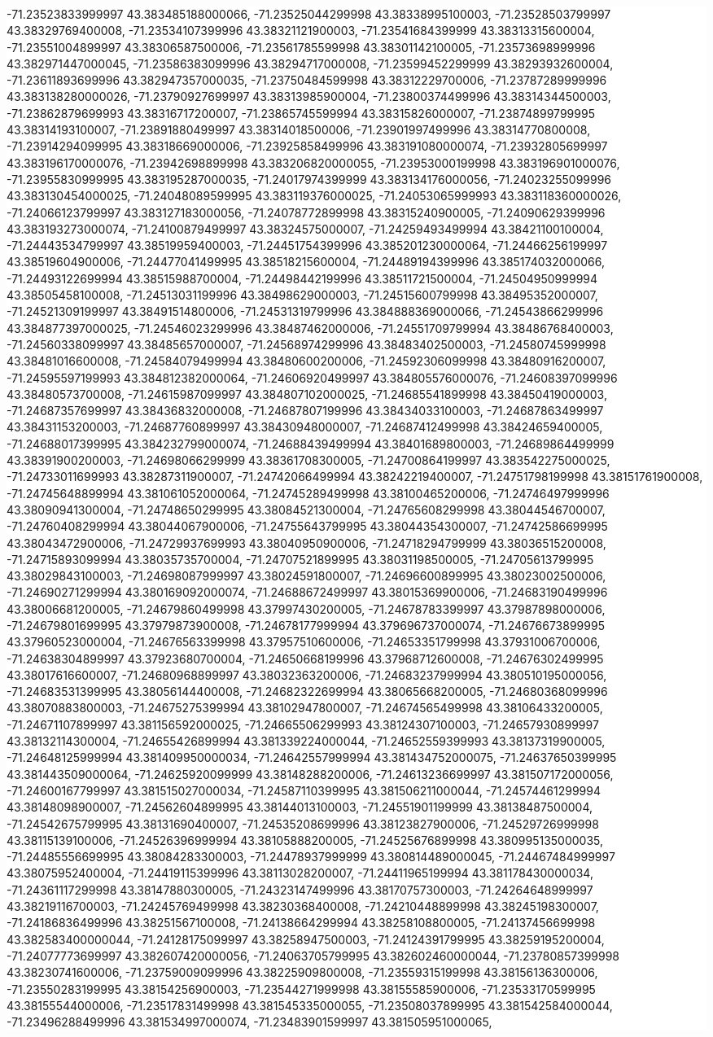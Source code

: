 -71.23523833999997 43.383485188000066, -71.23525044299998 43.38338995100003, -71.23528503799997 43.38329769400008, -71.23534107399996 43.38321121900003, -71.23541684399999 43.38313315600004, -71.23551004899997 43.38306587500006, -71.23561785599998 43.38301142100005, -71.23573698999996 43.382971447000045, -71.23586383099996 43.38294717000008, -71.23599452299999 43.38293932600004, -71.23611893699996 43.382947357000035, -71.23750484599998 43.38312229700006, -71.23787289999996 43.383138280000026, -71.23790927699997 43.38313985900004, -71.23800374499996 43.38314344500003, -71.23862879699993 43.38316717200007, -71.23865745599994 43.38315826000007, -71.23874899799995 43.38314193100007, -71.23891880499997 43.38314018500006, -71.23901997499996 43.38314770800008, -71.23914294099995 43.38318669000006, -71.23925858499996 43.383191080000074, -71.23932805699997 43.383196170000076, -71.23942698899998 43.383206820000055, -71.23953000199998 43.383196901000076, -71.23955830999995 43.383195287000035, -71.24017974399999 43.383134176000056, -71.24023255099996 43.383130454000025, -71.24048089599995 43.383119376000025, -71.24053065999993 43.383118360000026, -71.24066123799997 43.383127183000056, -71.24078772899998 43.38315240900005, -71.24090629399996 43.383193273000074, -71.24100879499997 43.38324575000007, -71.24259493499994 43.38421100100004, -71.24443534799997 43.38519959400003, -71.24451754399996 43.385201230000064, -71.24466256199997 43.38519604900006, -71.24477041499995 43.38518215600004, -71.24489194399996 43.385174032000066, -71.24493122699994 43.38515988700004, -71.24498442199996 43.38511721500004, -71.24504950999994 43.38505458100008, -71.24513031199996 43.38498629000003, -71.24515600799998 43.38495352000007, -71.24521309199997 43.38491514800006, -71.24531319799996 43.384888369000066, -71.24543866299996 43.384877397000025, -71.24546023299996 43.38487462000006, -71.24551709799994 43.38486768400003, -71.24560338099997 43.38485657000007, -71.24568974299996 43.38483402500003, -71.24580745999998 43.38481016600008, -71.24584079499994 43.38480600200006, -71.24592306099998 43.38480916200007, -71.24595597199993 43.384812382000064, -71.24606920499997 43.384805576000076, -71.24608397099996 43.38480573700008, -71.24615987099997 43.384807102000025, -71.24685541899998 43.38450419000003, -71.24687357699997 43.38436832000008, -71.24687807199996 43.38434033100003, -71.24687863499997 43.38431153200003, -71.24687760899997 43.38430948000007, -71.24687412499998 43.38424659400005, -71.24688017399995 43.384232799000074, -71.24688439499994 43.38401689800003, -71.24689864499999 43.38391900200003, -71.24698066299999 43.38361708300005, -71.24700864199997 43.383542275000025, -71.24733011699993 43.38287311900007, -71.24742066499994 43.38242219400007, -71.24751798199998 43.38151761900008, -71.24745648899994 43.381061052000064, -71.24745289499998 43.38100465200006, -71.24746497999996 43.38090941300004, -71.24748650299995 43.38084521300004, -71.24765608299998 43.38044546700007, -71.24760408299994 43.38044067900006, -71.24755643799995 43.38044354300007, -71.24742586699995 43.38043472900006, -71.24729937699993 43.38040950900006, -71.24718294799999 43.38036515200008, -71.24715893099994 43.38035735700004, -71.24707521899995 43.38031198500005, -71.24705613799995 43.38029843100003, -71.24698087999997 43.38024591800007, -71.24696600899995 43.38023002500006, -71.24690271299994 43.380169092000074, -71.24688672499997 43.38015369900006, -71.24683190499996 43.38006681200005, -71.24679860499998 43.37997430200005, -71.24678783399997 43.37987898000006, -71.24679801699995 43.37979873900008, -71.24678177999994 43.379696737000074, -71.24676673899995 43.37960523000004, -71.24676563399998 43.37957510600006, -71.24653351799998 43.37931006700006, -71.24638304899997 43.37923680700004, -71.24650668199996 43.37968712600008, -71.24676302499995 43.38017616600007, -71.24680968899997 43.38032363200006, -71.24683237999994 43.380510195000056, -71.24683531399995 43.38056144400008, -71.24682322699994 43.38065668200005, -71.24680368099996 43.38070883800003, -71.24675275399994 43.38102947800007, -71.24674565499998 43.38106433200005, -71.24671107899997 43.381156592000025, -71.24665506299993 43.38124307100003, -71.24657930899997 43.38132114300004, -71.24655426899994 43.381339224000044, -71.24652559399993 43.38137319900005, -71.24648125999994 43.381409950000034, -71.24642557999994 43.381434752000075, -71.24637650399995 43.381443509000064, -71.24625920099999 43.38148288200006, -71.24613236699997 43.381507172000056, -71.24600167799997 43.381515027000034, -71.24587110399995 43.381506211000044, -71.24574461299994 43.38148098900007, -71.24562604899995 43.38144013100003, -71.24551901199999 43.38138487500004, -71.24542675799995 43.38131690400007, -71.24535208699996 43.38123827900006, -71.24529726999998 43.38115139100006, -71.24526396999994 43.38105888200005, -71.24525676899998 43.380995135000035, -71.24485556699995 43.38084283300003, -71.24478937999999 43.380814489000045, -71.24467484999997 43.38075952400004, -71.24419115399996 43.38113028200007, -71.24411965199994 43.381178430000034, -71.24361117299998 43.38147880300005, -71.24323147499996 43.38170757300003, -71.24264648999997 43.38219116700003, -71.24245769499998 43.38230368400008, -71.24210448899998 43.38245198300007, -71.24186836499996 43.38251567100008, -71.24138664299994 43.38258108800005, -71.24137456699998 43.382583400000044, -71.24128175099997 43.38258947500003, -71.24124391799995 43.38259195200004, -71.24077773699997 43.382607420000056, -71.24063705799995 43.382602460000044, -71.23780857399998 43.38230741600006, -71.23759009099996 43.38225909800008, -71.23559315199998 43.38156136300006, -71.23550283199995 43.38154256900003, -71.23544271999998 43.38155585900006, -71.23533170599995 43.38155544000006, -71.23517831499998 43.381545335000055, -71.23508037899995 43.381542584000044, -71.23496288499996 43.381534997000074, -71.23483901599997 43.381505951000065,